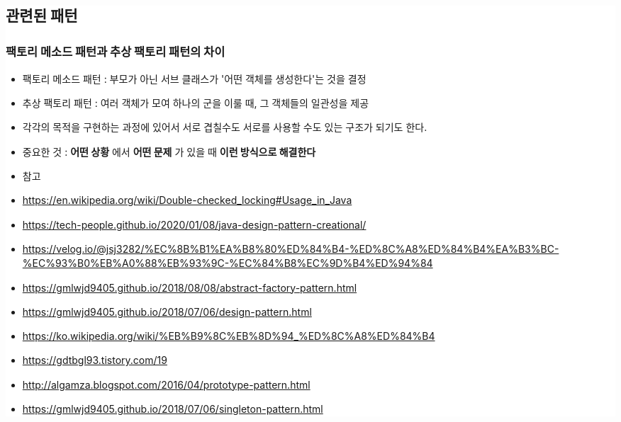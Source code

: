 ## 관련된 패턴
### 팩토리 메소드 패턴과 추상 팩토리 패턴의 차이
- 팩토리 메소드 패턴 : 부모가 아닌 서브 클래스가 '어떤 객체를 생성한다'는 것을 결정
- 추상 팩토리 패턴 : 여러 객체가 모여 하나의 군을 이룰 때, 그 객체들의 일관성을 제공
- 각각의 목적을 구현하는 과정에 있어서 서로 겹칠수도 서로를 사용할 수도 있는 구조가 되기도 한다.

- 중요한 것 : __어떤 상황__ 에서 __어떤 문제__ 가 있을 때 __이런 방식으로 해결한다__

* 참고
- https://en.wikipedia.org/wiki/Double-checked_locking#Usage_in_Java

- https://tech-people.github.io/2020/01/08/java-design-pattern-creational/

- https://velog.io/@jsj3282/%EC%8B%B1%EA%B8%80%ED%84%B4-%ED%8C%A8%ED%84%B4%EA%B3%BC-%EC%93%B0%EB%A0%88%EB%93%9C-%EC%84%B8%EC%9D%B4%ED%94%84

- https://gmlwjd9405.github.io/2018/08/08/abstract-factory-pattern.html

- https://gmlwjd9405.github.io/2018/07/06/design-pattern.html

- https://ko.wikipedia.org/wiki/%EB%B9%8C%EB%8D%94_%ED%8C%A8%ED%84%B4

- https://gdtbgl93.tistory.com/19

- http://algamza.blogspot.com/2016/04/prototype-pattern.html

- https://gmlwjd9405.github.io/2018/07/06/singleton-pattern.html
